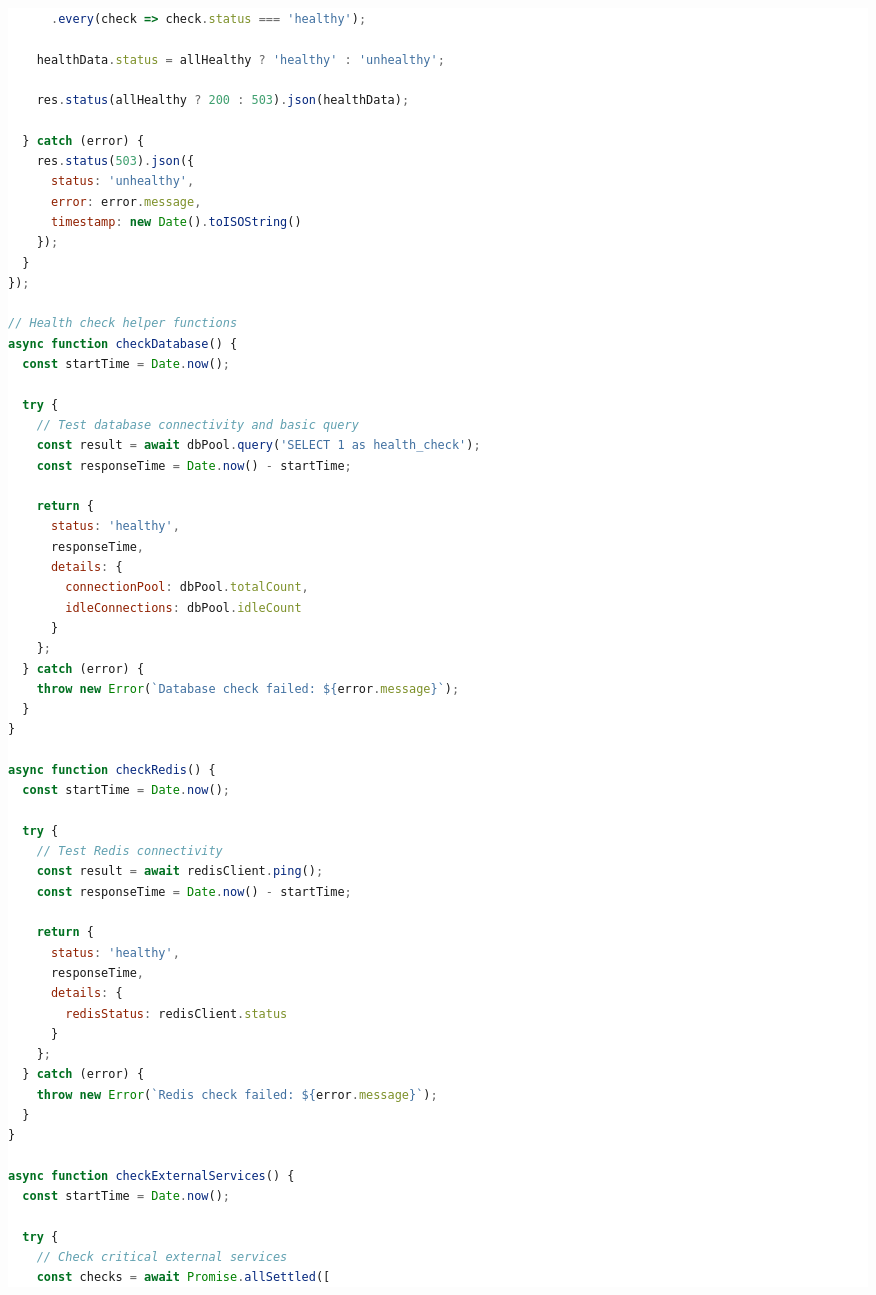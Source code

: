 ```javascript
      .every(check => check.status === 'healthy');
    
    healthData.status = allHealthy ? 'healthy' : 'unhealthy';
    
    res.status(allHealthy ? 200 : 503).json(healthData);
    
  } catch (error) {
    res.status(503).json({
      status: 'unhealthy',
      error: error.message,
      timestamp: new Date().toISOString()
    });
  }
});

// Health check helper functions
async function checkDatabase() {
  const startTime = Date.now();
  
  try {
    // Test database connectivity and basic query
    const result = await dbPool.query('SELECT 1 as health_check');
    const responseTime = Date.now() - startTime;
    
    return {
      status: 'healthy',
      responseTime,
      details: {
        connectionPool: dbPool.totalCount,
        idleConnections: dbPool.idleCount
      }
    };
  } catch (error) {
    throw new Error(`Database check failed: ${error.message}`);
  }
}

async function checkRedis() {
  const startTime = Date.now();
  
  try {
    // Test Redis connectivity
    const result = await redisClient.ping();
    const responseTime = Date.now() - startTime;
    
    return {
      status: 'healthy',
      responseTime,
      details: {
        redisStatus: redisClient.status
      }
    };
  } catch (error) {
    throw new Error(`Redis check failed: ${error.message}`);
  }
}

async function checkExternalServices() {
  const startTime = Date.now();
  
  try {
    // Check critical external services
    const checks = await Promise.allSettled([
```